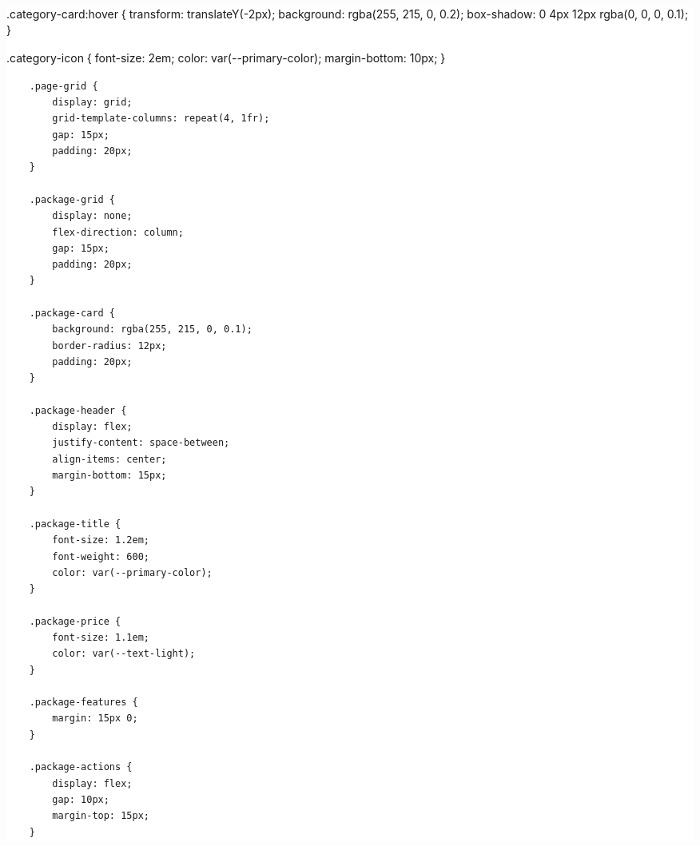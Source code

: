 .category-card:hover {
    transform: translateY(-2px);
    background: rgba(255, 215, 0, 0.2);
    box-shadow: 0 4px 12px rgba(0, 0, 0, 0.1);
}

.category-icon {
    font-size: 2em;
    color: var(--primary-color);
    margin-bottom: 10px;
}

        .page-grid {
            display: grid;
            grid-template-columns: repeat(4, 1fr);
            gap: 15px;
            padding: 20px;
        }

        .package-grid {
            display: none;
            flex-direction: column;
            gap: 15px;
            padding: 20px;
        }

        .package-card {
            background: rgba(255, 215, 0, 0.1);
            border-radius: 12px;
            padding: 20px;
        }

        .package-header {
            display: flex;
            justify-content: space-between;
            align-items: center;
            margin-bottom: 15px;
        }

        .package-title {
            font-size: 1.2em;
            font-weight: 600;
            color: var(--primary-color);
        }

        .package-price {
            font-size: 1.1em;
            color: var(--text-light);
        }

        .package-features {
            margin: 15px 0;
        }

        .package-actions {
            display: flex;
            gap: 10px;
            margin-top: 15px;
        }

